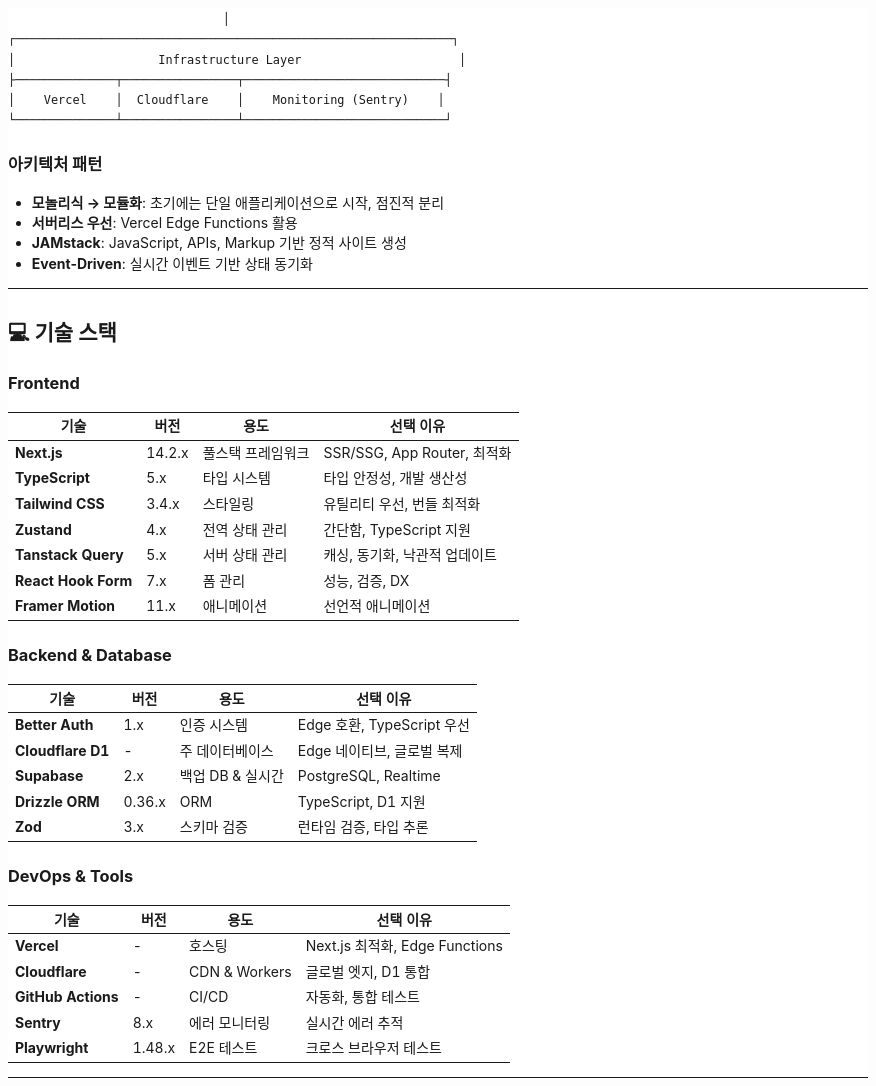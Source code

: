 ```
                              │
┌─────────────────────────────────────────────────────────────┐
│                    Infrastructure Layer                      │
├──────────────┬────────────────┬────────────────────────────┤
│    Vercel    │  Cloudflare    │    Monitoring (Sentry)    │
└──────────────┴────────────────┴────────────────────────────┘
```

### 아키텍처 패턴
- **모놀리식 → 모듈화**: 초기에는 단일 애플리케이션으로 시작, 점진적 분리
- **서버리스 우선**: Vercel Edge Functions 활용
- **JAMstack**: JavaScript, APIs, Markup 기반 정적 사이트 생성
- **Event-Driven**: 실시간 이벤트 기반 상태 동기화

---

## 💻 기술 스택

### Frontend
| 기술 | 버전 | 용도 | 선택 이유 |
|------|------|------|-----------|
| **Next.js** | 14.2.x | 풀스택 프레임워크 | SSR/SSG, App Router, 최적화 |
| **TypeScript** | 5.x | 타입 시스템 | 타입 안정성, 개발 생산성 |
| **Tailwind CSS** | 3.4.x | 스타일링 | 유틸리티 우선, 번들 최적화 |
| **Zustand** | 4.x | 전역 상태 관리 | 간단함, TypeScript 지원 |
| **Tanstack Query** | 5.x | 서버 상태 관리 | 캐싱, 동기화, 낙관적 업데이트 |
| **React Hook Form** | 7.x | 폼 관리 | 성능, 검증, DX |
| **Framer Motion** | 11.x | 애니메이션 | 선언적 애니메이션 |

### Backend & Database
| 기술 | 버전 | 용도 | 선택 이유 |
|------|------|------|-----------|
| **Better Auth** | 1.x | 인증 시스템 | Edge 호환, TypeScript 우선 |
| **Cloudflare D1** | - | 주 데이터베이스 | Edge 네이티브, 글로벌 복제 |
| **Supabase** | 2.x | 백업 DB & 실시간 | PostgreSQL, Realtime |
| **Drizzle ORM** | 0.36.x | ORM | TypeScript, D1 지원 |
| **Zod** | 3.x | 스키마 검증 | 런타임 검증, 타입 추론 |

### DevOps & Tools
| 기술 | 버전 | 용도 | 선택 이유 |
|------|------|------|-----------|
| **Vercel** | - | 호스팅 | Next.js 최적화, Edge Functions |
| **Cloudflare** | - | CDN & Workers | 글로벌 엣지, D1 통합 |
| **GitHub Actions** | - | CI/CD | 자동화, 통합 테스트 |
| **Sentry** | 8.x | 에러 모니터링 | 실시간 에러 추적 |
| **Playwright** | 1.48.x | E2E 테스트 | 크로스 브라우저 테스트 |

---
